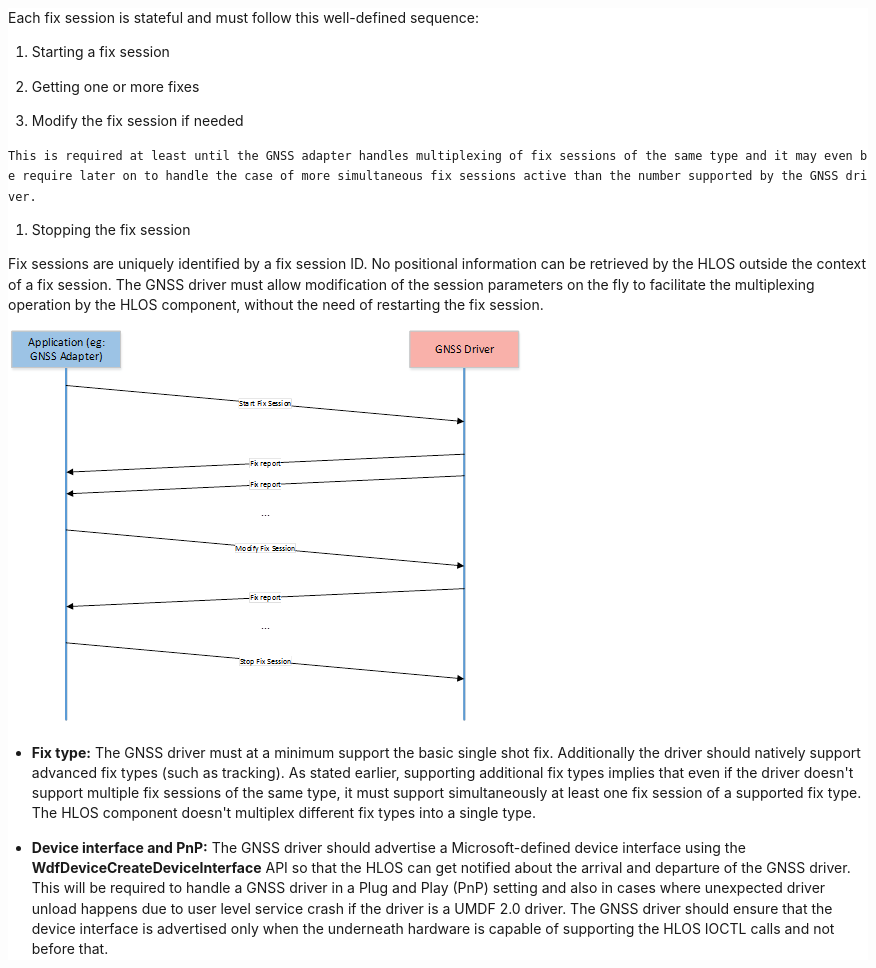   Each fix session is stateful and must follow this well-defined sequence:

  1. Starting a fix session

  1. Getting one or more fixes

  1. Modify the fix session if needed

    This is required at least until the GNSS adapter handles multiplexing of fix sessions of the same type and it may even be require later on to handle the case of more simultaneous fix sessions active than the number supported by the GNSS driver.

  1. Stopping the fix session

  Fix sessions are uniquely identified by a fix session ID. No positional information can be retrieved by the HLOS outside the context of a fix session. The GNSS driver must allow modification of the session parameters on the fly to facilitate the multiplexing operation by the HLOS component, without the need of restarting the fix session.

  ![fix report communication between a gnss driver and an application.](images/gnss-architecture-3.png)

- **Fix type:** The GNSS driver must at a minimum support the basic single shot fix. Additionally the driver should natively support advanced fix types (such as tracking). As stated earlier, supporting additional fix types implies that even if the driver doesn't support multiple fix sessions of the same type, it must support simultaneously at least one fix session of a supported fix type. The HLOS component doesn't multiplex different fix types into a single type.

- **Device interface and PnP:** The GNSS driver should advertise a Microsoft-defined device interface using the **WdfDeviceCreateDeviceInterface** API so that the HLOS can get notified about the arrival and departure of the GNSS driver. This will be required to handle a GNSS driver in a Plug and Play (PnP) setting and also in cases where unexpected driver unload happens due to user level service crash if the driver is a UMDF 2.0 driver. The GNSS driver should ensure that the device interface is advertised only when the underneath hardware is capable of supporting the HLOS IOCTL calls and not before that.
